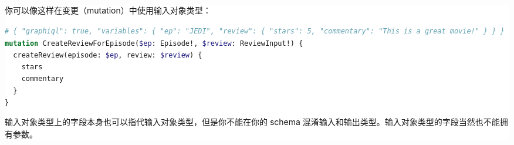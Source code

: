 你可以像这样在变更（mutation）中使用输入对象类型：

```graphql
# { "graphiql": true, "variables": { "ep": "JEDI", "review": { "stars": 5, "commentary": "This is a great movie!" } } }
mutation CreateReviewForEpisode($ep: Episode!, $review: ReviewInput!) {
  createReview(episode: $ep, review: $review) {
    stars
    commentary
  }
}
```

输入对象类型上的字段本身也可以指代输入对象类型，但是你不能在你的 schema 混淆输入和输出类型。输入对象类型的字段当然也不能拥有参数。
